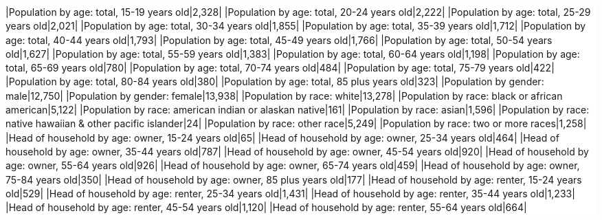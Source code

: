 |Population by age: total, 15-19 years old|2,328|
|Population by age: total, 20-24 years old|2,222|
|Population by age: total, 25-29 years old|2,021|
|Population by age: total, 30-34 years old|1,855|
|Population by age: total, 35-39 years old|1,712|
|Population by age: total, 40-44 years old|1,793|
|Population by age: total, 45-49 years old|1,766|
|Population by age: total, 50-54 years old|1,627|
|Population by age: total, 55-59 years old|1,383|
|Population by age: total, 60-64 years old|1,198|
|Population by age: total, 65-69 years old|780|
|Population by age: total, 70-74 years old|484|
|Population by age: total, 75-79 years old|422|
|Population by age: total, 80-84 years old|380|
|Population by age: total, 85 plus years old|323|
|Population by gender: male|12,750|
|Population by gender: female|13,938|
|Population by race: white|13,278|
|Population by race: black or african american|5,122|
|Population by race: american indian or alaskan native|161|
|Population by race: asian|1,596|
|Population by race: native hawaiian & other pacific islander|24|
|Population by race: other race|5,249|
|Population by race: two or more races|1,258|
|Head of household by age: owner, 15-24 years old|65|
|Head of household by age: owner, 25-34 years old|464|
|Head of household by age: owner, 35-44 years old|787|
|Head of household by age: owner, 45-54 years old|920|
|Head of household by age: owner, 55-64 years old|926|
|Head of household by age: owner, 65-74 years old|459|
|Head of household by age: owner, 75-84 years old|350|
|Head of household by age: owner, 85 plus years old|177|
|Head of household by age: renter, 15-24 years old|529|
|Head of household by age: renter, 25-34 years old|1,431|
|Head of household by age: renter, 35-44 years old|1,233|
|Head of household by age: renter, 45-54 years old|1,120|
|Head of household by age: renter, 55-64 years old|664|